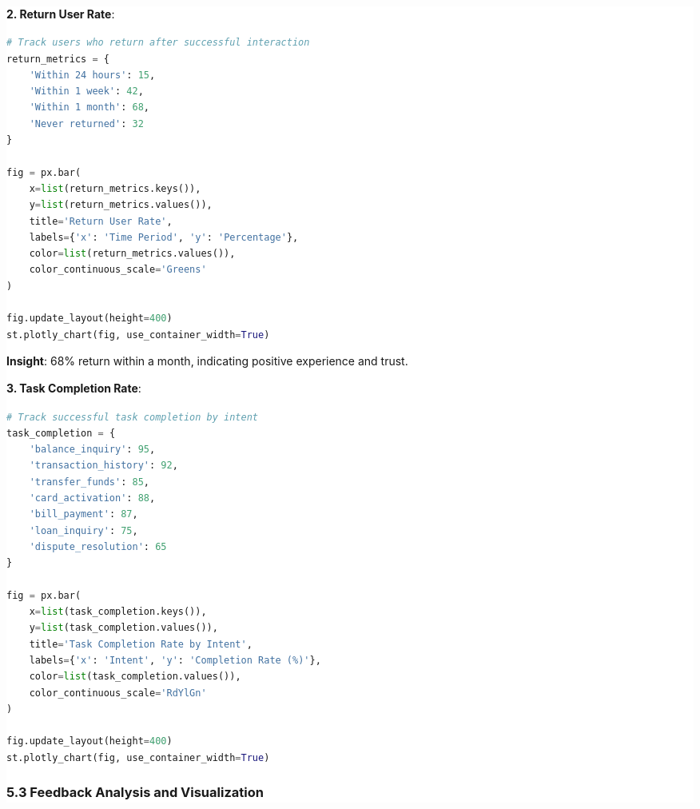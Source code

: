 **2. Return User Rate**:
```python
# Track users who return after successful interaction
return_metrics = {
    'Within 24 hours': 15,
    'Within 1 week': 42,
    'Within 1 month': 68,
    'Never returned': 32
}

fig = px.bar(
    x=list(return_metrics.keys()),
    y=list(return_metrics.values()),
    title='Return User Rate',
    labels={'x': 'Time Period', 'y': 'Percentage'},
    color=list(return_metrics.values()),
    color_continuous_scale='Greens'
)

fig.update_layout(height=400)
st.plotly_chart(fig, use_container_width=True)
```

**Insight**: 68% return within a month, indicating positive experience and trust.

**3. Task Completion Rate**:
```python
# Track successful task completion by intent
task_completion = {
    'balance_inquiry': 95,
    'transaction_history': 92,
    'transfer_funds': 85,
    'card_activation': 88,
    'bill_payment': 87,
    'loan_inquiry': 75,
    'dispute_resolution': 65
}

fig = px.bar(
    x=list(task_completion.keys()),
    y=list(task_completion.values()),
    title='Task Completion Rate by Intent',
    labels={'x': 'Intent', 'y': 'Completion Rate (%)'},
    color=list(task_completion.values()),
    color_continuous_scale='RdYlGn'
)

fig.update_layout(height=400)
st.plotly_chart(fig, use_container_width=True)
```

### 5.3 Feedback Analysis and Visualization

